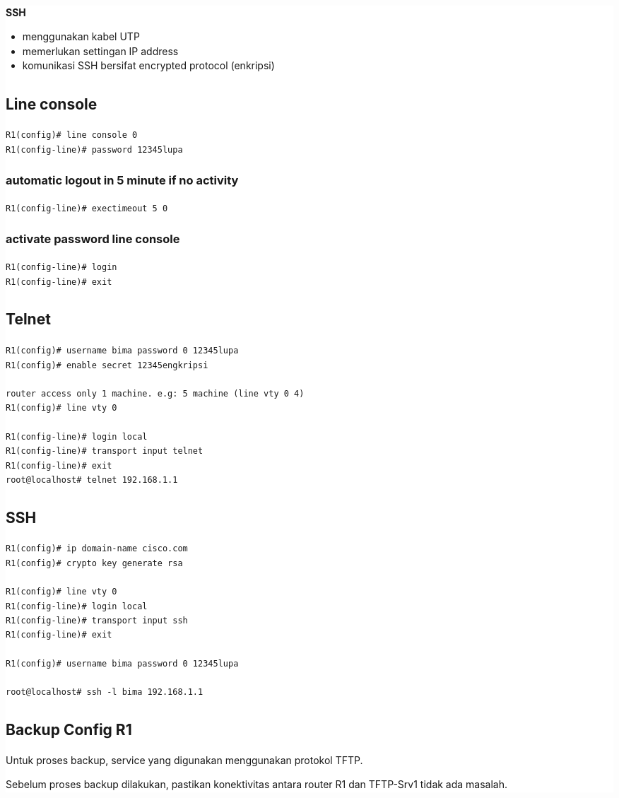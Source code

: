 **SSH**

* menggunakan kabel UTP
* memerlukan settingan IP address
* komunikasi SSH bersifat encrypted protocol (enkripsi)

## Line console

    R1(config)# line console 0
    R1(config-line)# password 12345lupa

### automatic logout in 5 minute if no activity

    R1(config-line)# exectimeout 5 0

### activate password line console

    R1(config-line)# login
    R1(config-line)# exit

## Telnet

    R1(config)# username bima password 0 12345lupa 
    R1(config)# enable secret 12345engkripsi 
    
    router access only 1 machine. e.g: 5 machine (line vty 0 4)
    R1(config)# line vty 0
    
    R1(config-line)# login local
    R1(config-line)# transport input telnet
    R1(config-line)# exit
    root@localhost# telnet 192.168.1.1

## SSH

    R1(config)# ip domain-name cisco.com
    R1(config)# crypto key generate rsa
    
    R1(config)# line vty 0
    R1(config-line)# login local
    R1(config-line)# transport input ssh
    R1(config-line)# exit
    
    R1(config)# username bima password 0 12345lupa
    
    root@localhost# ssh -l bima 192.168.1.1

## Backup Config R1

Untuk proses backup, service yang digunakan menggunakan protokol  TFTP.

Sebelum proses backup dilakukan, pastikan konektivitas antara router R1 dan TFTP-Srv1 tidak ada masalah.
